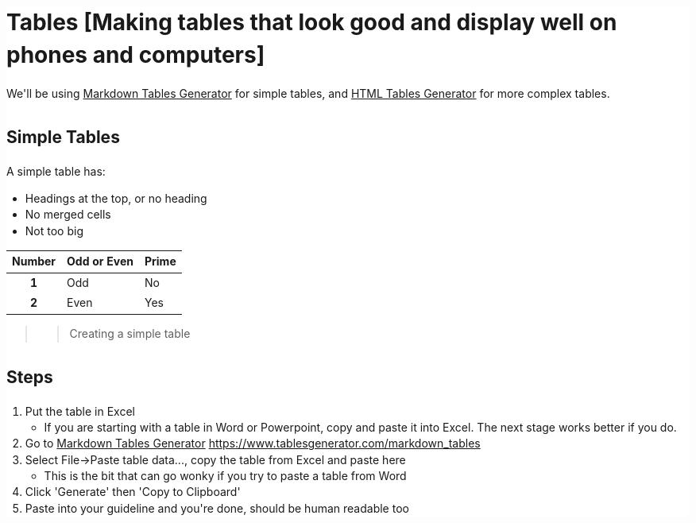 # Tables [Making tables that look good and display well on phones and computers] 

We'll be using [Markdown Tables Generator](https://www.tablesgenerator.com/markdown_tables) for simple tables, and [HTML Tables Generator](https://www.tablesgenerator.com/html_tables) for more complex tables.

## Simple Tables

A simple table has:

* Headings at the top, or no heading
* No merged cells
* Not too big

| Number | Odd or Even | Prime |
|:------:|-----------|-----|
| **1**    | Odd         | No    |
| **2**    | Even        | Yes   |

>> Creating a simple table

## Steps

1. Put the table in Excel
    * If you are starting with a table in Word or Powerpoint, copy and paste it into Excel. The next stage works better if you do.
2. Go to [Markdown Tables Generator](https://www.tablesgenerator.com/markdown_tables) https://www.tablesgenerator.com/markdown_tables
3. Select File->Paste table data..., copy the table from Excel and paste here
    * This is the bit that can go wonky if you try to paste a table from Word
4. Click 'Generate' then 'Copy to Clipboard'
5. Paste into your guideline and you're done, should be human readable too
